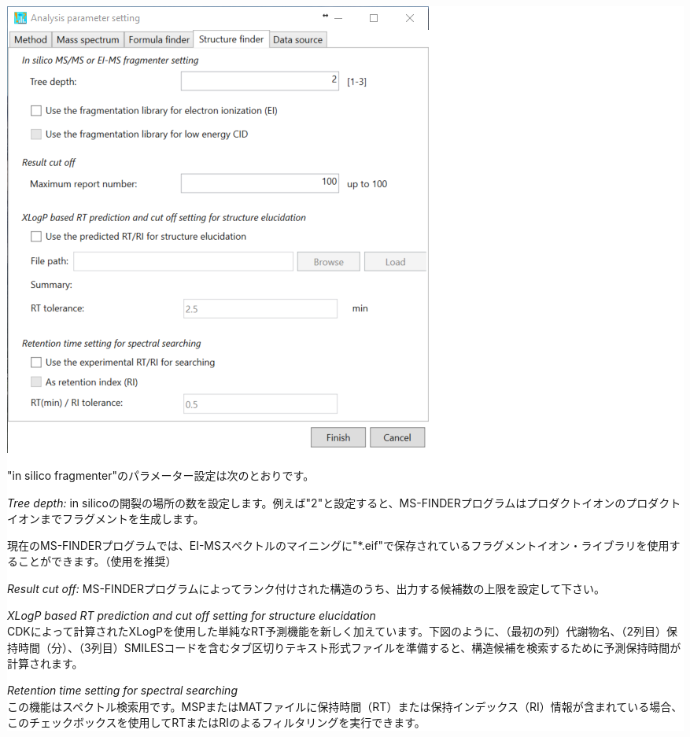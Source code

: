 ![alt](images/image_12.png)  

"in silico fragmenter"のパラメーター設定は次のとおりです。   

*Tree depth:* in silicoの開裂の場所の数を設定します。例えば"2"と設定すると、MS-FINDERプログラムはプロダクトイオンのプロダクトイオンまでフラグメントを生成します。  

現在のMS-FINDERプログラムでは、EI-MSスペクトルのマイニングに"&#042;.eif"で保存されているフラグメントイオン・ライブラリを使用することができます。（使用を推奨）   

*Result cut off:* MS-FINDERプログラムによってランク付けされた構造のうち、出力する候補数の上限を設定して下さい。  

*XLogP based RT prediction and cut off setting for structure elucidation*  
CDKによって計算されたXLogPを使用した単純なRT予測機能を新しく加えています。下図のように、（最初の列）代謝物名、（2列目）保持時間（分）、（3列目）SMILESコードを含むタブ区切りテキスト形式ファイルを準備すると、構造候補を検索するために予測保持時間が計算されます。  

*Retention time setting for spectral searching*  
この機能はスペクトル検索用です。MSPまたはMATファイルに保持時間（RT）または保持インデックス（RI）情報が含まれている場合、このチェックボックスを使用してRTまたはRIのよるフィルタリングを実行できます。   
